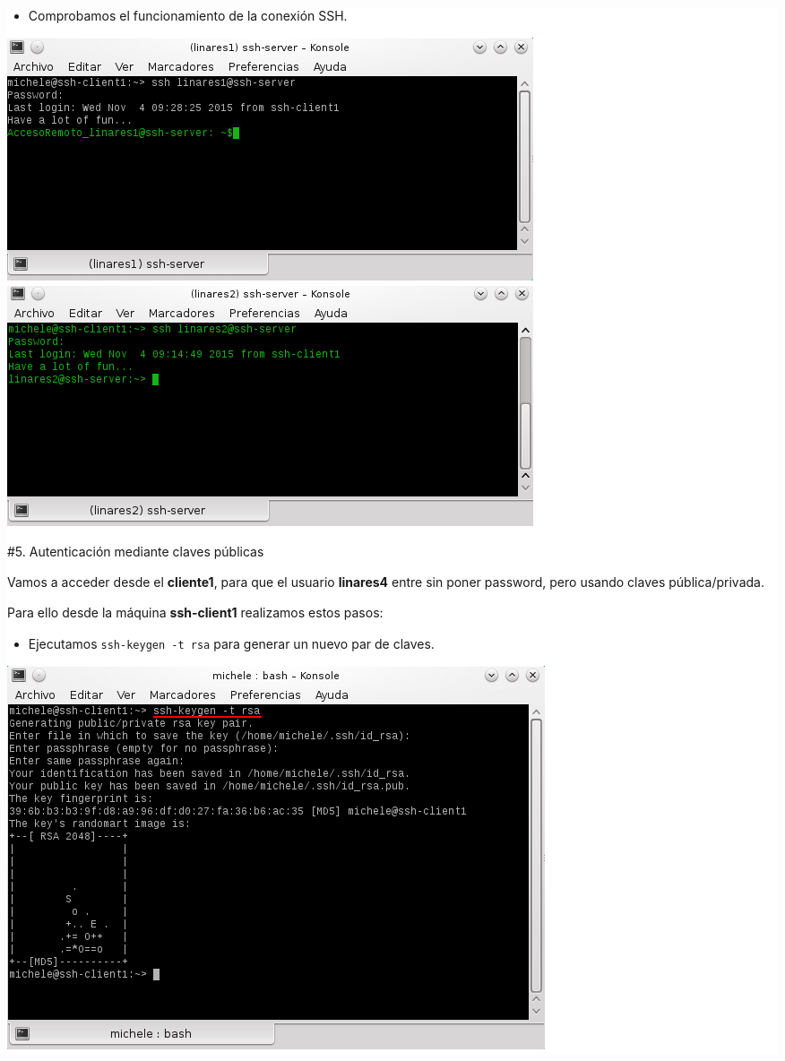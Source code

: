 * Comprobamos el funcionamiento de la conexión SSH. 

![](./32.png) ![](./33.png)

#5. Autenticación mediante claves públicas

Vamos a acceder desde el **cliente1**, para que el usuario **linares4** entre sin poner password, pero usando claves pública/privada.

Para ello desde la máquina **ssh-client1** realizamos estos pasos:

* Ejecutamos `ssh-keygen -t rsa` para generar un nuevo par de claves.

![](./40.png)
